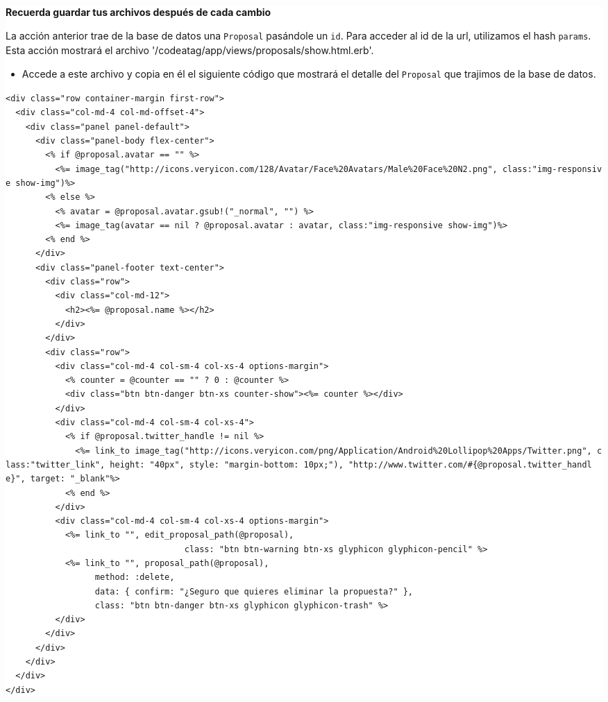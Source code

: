 **Recuerda guardar tus archivos después de cada cambio**

La acción anterior trae de la base de datos una `Proposal` pasándole un `id`. Para acceder al id de la url, utilizamos el hash `params`.
Esta acción mostrará el archivo '/codeatag/app/views/proposals/show.html.erb'.

- Accede a este archivo y copia en él el siguiente código que mostrará el detalle del `Proposal` que trajimos de la base de datos.

``` erb
<div class="row container-margin first-row">
  <div class="col-md-4 col-md-offset-4">
    <div class="panel panel-default">
      <div class="panel-body flex-center">
        <% if @proposal.avatar == "" %>
          <%= image_tag("http://icons.veryicon.com/128/Avatar/Face%20Avatars/Male%20Face%20N2.png", class:"img-responsive show-img")%>
        <% else %>
          <% avatar = @proposal.avatar.gsub!("_normal", "") %>
          <%= image_tag(avatar == nil ? @proposal.avatar : avatar, class:"img-responsive show-img")%>
        <% end %>
      </div>
      <div class="panel-footer text-center">
        <div class="row">
          <div class="col-md-12">
            <h2><%= @proposal.name %></h2>
          </div>
        </div>
        <div class="row">
          <div class="col-md-4 col-sm-4 col-xs-4 options-margin">
            <% counter = @counter == "" ? 0 : @counter %>
            <div class="btn btn-danger btn-xs counter-show"><%= counter %></div>
          </div>
          <div class="col-md-4 col-sm-4 col-xs-4">
            <% if @proposal.twitter_handle != nil %>
              <%= link_to image_tag("http://icons.veryicon.com/png/Application/Android%20Lollipop%20Apps/Twitter.png", class:"twitter_link", height: "40px", style: "margin-bottom: 10px;"), "http://www.twitter.com/#{@proposal.twitter_handle}", target: "_blank"%>
            <% end %>
          </div>
          <div class="col-md-4 col-sm-4 col-xs-4 options-margin">
            <%= link_to "", edit_proposal_path(@proposal),
                                    class: "btn btn-warning btn-xs glyphicon glyphicon-pencil" %>
            <%= link_to "", proposal_path(@proposal),
                  method: :delete,
                  data: { confirm: "¿Seguro que quieres eliminar la propuesta?" },
                  class: "btn btn-danger btn-xs glyphicon glyphicon-trash" %>
          </div>
        </div>
      </div>
    </div>
  </div>
</div>
```
